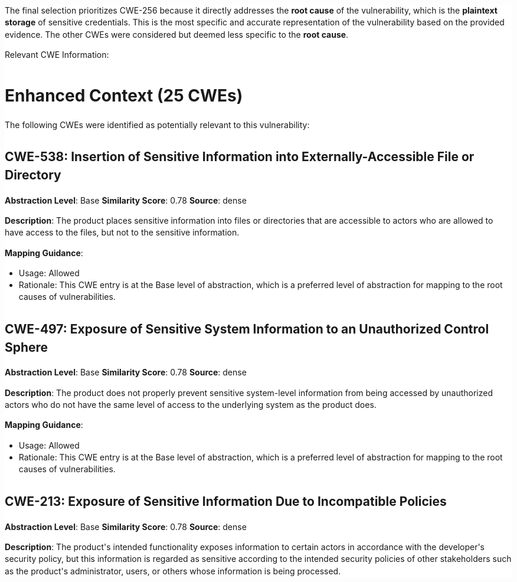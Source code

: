 The final selection prioritizes CWE-256 because it directly addresses the **root cause** of the vulnerability, which is the **plaintext storage** of sensitive credentials. This is the most specific and accurate representation of the vulnerability based on the provided evidence. The other CWEs were considered but deemed less specific to the **root cause**.

Relevant CWE Information:

# Enhanced Context (25 CWEs)
The following CWEs were identified as potentially relevant to this vulnerability:

## CWE-538: Insertion of Sensitive Information into Externally-Accessible File or Directory
**Abstraction Level**: Base
**Similarity Score**: 0.78
**Source**: dense

**Description**:
The product places sensitive information into files or directories that are accessible to actors who are allowed to have access to the files, but not to the sensitive information.

**Mapping Guidance**:
- Usage: Allowed
- Rationale: This CWE entry is at the Base level of abstraction, which is a preferred level of abstraction for mapping to the root causes of vulnerabilities.

## CWE-497: Exposure of Sensitive System Information to an Unauthorized Control Sphere
**Abstraction Level**: Base
**Similarity Score**: 0.78
**Source**: dense

**Description**:
The product does not properly prevent sensitive system-level information from being accessed by unauthorized actors who do not have the same level of access to the underlying system as the product does.

**Mapping Guidance**:
- Usage: Allowed
- Rationale: This CWE entry is at the Base level of abstraction, which is a preferred level of abstraction for mapping to the root causes of vulnerabilities.

## CWE-213: Exposure of Sensitive Information Due to Incompatible Policies
**Abstraction Level**: Base
**Similarity Score**: 0.78
**Source**: dense

**Description**:
The product's intended functionality exposes information to certain actors in accordance with the developer's security policy, but this information is regarded as sensitive according to the intended security policies of other stakeholders such as the product's administrator, users, or others whose information is being processed.
